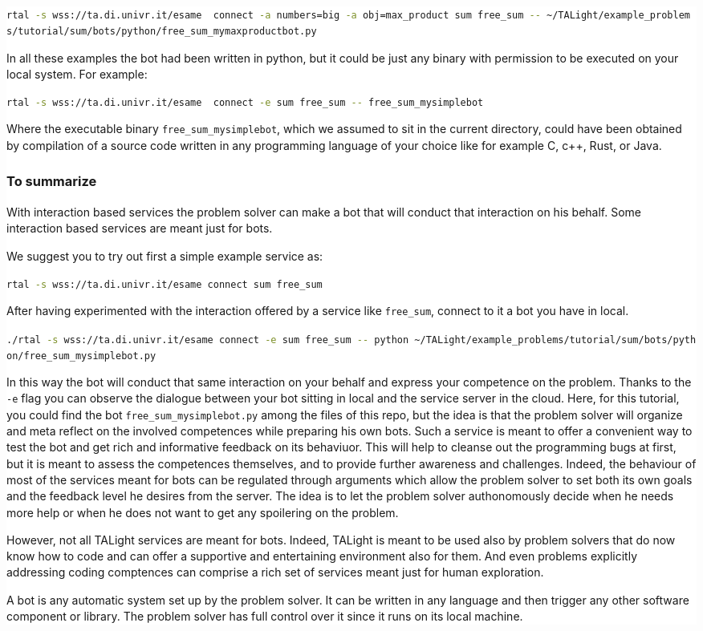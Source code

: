 ```bash
rtal -s wss://ta.di.univr.it/esame  connect -a numbers=big -a obj=max_product sum free_sum -- ~/TALight/example_problems/tutorial/sum/bots/python/free_sum_mymaxproductbot.py
```

In all these examples the bot had been written in python, but it could be just any binary with permission to be executed on your local system. For example:

```bash
rtal -s wss://ta.di.univr.it/esame  connect -e sum free_sum -- free_sum_mysimplebot
```

Where the executable binary `free_sum_mysimplebot`, which we assumed to sit in the current directory, could have been obtained by compilation of a source code written in any programming language of your choice like for example C, c++, Rust, or Java.

### To summarize

 With interaction based services the problem solver can make a bot that will conduct that interaction on his behalf. Some interaction based services are meant just for bots.

We suggest you to try out first a simple example service as:

```bash 
rtal -s wss://ta.di.univr.it/esame connect sum free_sum
```

After having experimented with the interaction offered by a service like `free_sum`, connect to it a bot you have in local.   

```bash 
./rtal -s wss://ta.di.univr.it/esame connect -e sum free_sum -- python ~/TALight/example_problems/tutorial/sum/bots/python/free_sum_mysimplebot.py
```


In this way the bot will conduct that same interaction on your behalf and express your competence on the problem. Thanks to the `-e` flag you can observe the dialogue between your bot sitting in local and the service server in the cloud. Here, for this tutorial, you could find the bot `free_sum_mysimplebot.py` among the files of this repo, but the idea is that the problem solver will organize and meta reflect on the involved competences while preparing his own bots. Such a service is meant to offer a convenient way to test the bot and get rich and informative feedback on its behaviuor. This will help to cleanse out the programming bugs at first, but it is meant to assess the competences themselves, and to provide further awareness and challenges. Indeed, the behaviour of most of the services meant for bots can be regulated through arguments which allow the problem solver to set both its own goals and the feedback level he desires from the server. The idea is to let the problem solver authonomously decide when he needs more help or when he does not want to get any spoilering on the problem.  

However, not all TALight services are meant for bots. Indeed, TALight is meant to be used also by problem solvers that do now know how to code and can offer a supportive and entertaining environment also for them. And even problems explicitly addressing coding comptences can comprise a rich set of services meant just for human exploration.

A bot is any automatic system set up by the problem solver. It can be written in any language and then trigger any other software component or library. The problem solver has full control over it since it runs on its local machine.
